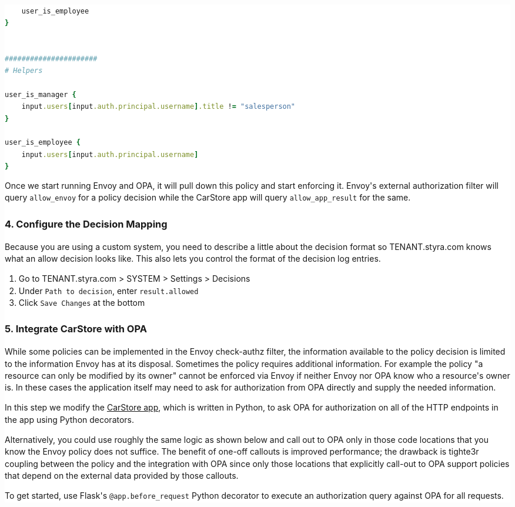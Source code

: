 ```ruby
    user_is_employee
}


######################
# Helpers

user_is_manager {
    input.users[input.auth.principal.username].title != "salesperson"
}

user_is_employee {
    input.users[input.auth.principal.username]
}
```

Once we start running Envoy and OPA, it will pull down this policy and start enforcing it. Envoy's external authorization filter will query `allow_envoy` for a policy decision while the CarStore app will query `allow_app_result` for the same.

### 4. Configure the Decision Mapping

Because you are using a custom system, you need to describe a little about the decision format so TENANT.styra.com knows what an allow decision looks like.  This also lets you control the format of the decision log entries.

1. Go to TENANT.styra.com > SYSTEM > Settings > Decisions
1. Under `Path to decision`, enter `result.allowed`
2. Click `Save Changes` at the bottom

### 5. Integrate CarStore with OPA

While some policies can be implemented in the Envoy check-authz filter,
the information available to the policy decision is limited to the information
Envoy has at its disposal.  Sometimes the policy requires additional information.
For example the policy "a resource can only be modified by its owner" cannot
be enforced via Envoy if neither Envoy nor OPA know who a resource's owner
is.  In these cases the application itself may need to ask for authorization from
OPA directly and supply the needed information.

In this step we modify the [CarStore app](../../opa/microservices/car-store-code/), which
is written in Python, to ask OPA for authorization on all of the HTTP endpoints in
the app using Python decorators.

Alternatively, you could use roughly the same logic as shown below
and call out to OPA only in those code locations that you know the Envoy policy does
not suffice.  The benefit of one-off callouts is improved performance; the drawback
is tighte3r coupling between the policy and the integration with
OPA since only those locations that explicitly call-out to OPA support policies that
depend on the external data provided by those callouts.

To get started, use Flask's `@app.before_request` Python decorator to execute
an authorization query against OPA for all requests.
